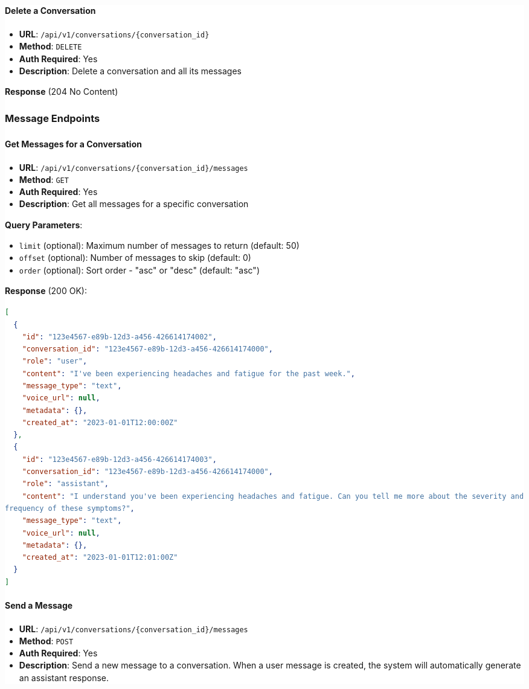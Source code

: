 #### Delete a Conversation

- **URL**: `/api/v1/conversations/{conversation_id}`
- **Method**: `DELETE`
- **Auth Required**: Yes
- **Description**: Delete a conversation and all its messages

**Response** (204 No Content)

### Message Endpoints

#### Get Messages for a Conversation

- **URL**: `/api/v1/conversations/{conversation_id}/messages`
- **Method**: `GET`
- **Auth Required**: Yes
- **Description**: Get all messages for a specific conversation

**Query Parameters**:
- `limit` (optional): Maximum number of messages to return (default: 50)
- `offset` (optional): Number of messages to skip (default: 0)
- `order` (optional): Sort order - "asc" or "desc" (default: "asc")

**Response** (200 OK):
```json
[
  {
    "id": "123e4567-e89b-12d3-a456-426614174002",
    "conversation_id": "123e4567-e89b-12d3-a456-426614174000",
    "role": "user",
    "content": "I've been experiencing headaches and fatigue for the past week.",
    "message_type": "text",
    "voice_url": null,
    "metadata": {},
    "created_at": "2023-01-01T12:00:00Z"
  },
  {
    "id": "123e4567-e89b-12d3-a456-426614174003",
    "conversation_id": "123e4567-e89b-12d3-a456-426614174000",
    "role": "assistant",
    "content": "I understand you've been experiencing headaches and fatigue. Can you tell me more about the severity and frequency of these symptoms?",
    "message_type": "text",
    "voice_url": null,
    "metadata": {},
    "created_at": "2023-01-01T12:01:00Z"
  }
]
```

#### Send a Message

- **URL**: `/api/v1/conversations/{conversation_id}/messages`
- **Method**: `POST`
- **Auth Required**: Yes
- **Description**: Send a new message to a conversation. When a user message is created, the system will automatically generate an assistant response.
